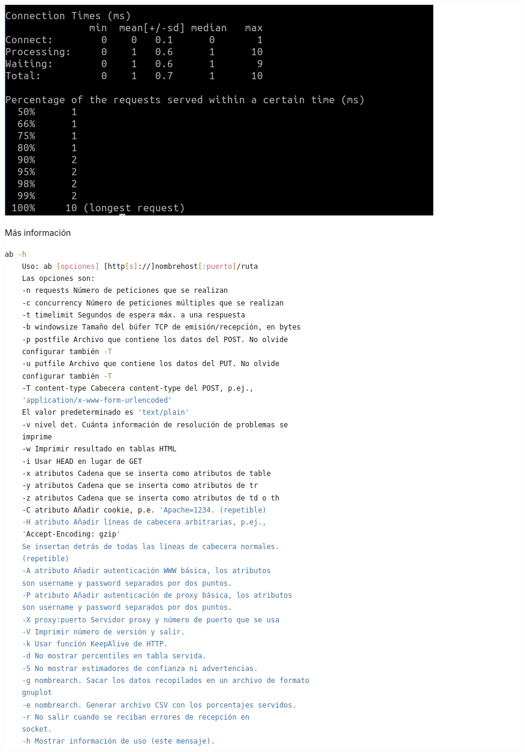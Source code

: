![pruebas](./imagenes/img159.png)


Más información

```bash
ab -h
    Uso: ab [opciones] [http[s]://]nombrehost[:puerto]/ruta
    Las opciones son:
    -n requests Número de peticiones que se realizan
    -c concurrency Número de peticiones múltiples que se realizan
    -t timelimit Segundos de espera máx. a una respuesta
    -b windowsize Tamaño del búfer TCP de emisión/recepción, en bytes
    -p postfile Archivo que contiene los datos del POST. No olvide
    configurar también -T
    -u putfile Archivo que contiene los datos del PUT. No olvide
    configurar también -T
    -T content-type Cabecera content-type del POST, p.ej.,
    'application/x-www-form-urlencoded'
    El valor predeterminado es 'text/plain'
    -v nivel det. Cuánta información de resolución de problemas se
    imprime
    -w Imprimir resultado en tablas HTML
    -i Usar HEAD en lugar de GET
    -x atributos Cadena que se inserta como atributos de table
    -y atributos Cadena que se inserta como atributos de tr
    -z atributos Cadena que se inserta como atributos de td o th
    -C atributo Añadir cookie, p.e. 'Apache=1234. (repetible)
    -H atributo Añadir líneas de cabecera arbitrarias, p.ej.,
    'Accept-Encoding: gzip'
    Se insertan detrás de todas las líneas de cabecera normales.
    (repetible)
    -A atributo Añadir autenticación WWW básica, los atributos
    son username y password separados por dos puntos.
    -P atributo Añadir autenticación de proxy básica, los atributos
    son username y password separados por dos puntos.
    -X proxy:puerto Servidor proxy y número de puerto que se usa
    -V Imprimir número de versión y salir.
    -k Usar función KeepAlive de HTTP.
    -d No mostrar percentiles en tabla servida.
    -S No mostrar estimadores de confianza ni advertencias.
    -g nombrearch. Sacar los datos recopilados en un archivo de formato
    gnuplot
    -e nombrearch. Generar archivo CSV con los porcentajes servidos.
    -r No salir cuando se reciban errores de recepción en
    socket.
    -h Mostrar información de uso (este mensaje).
```